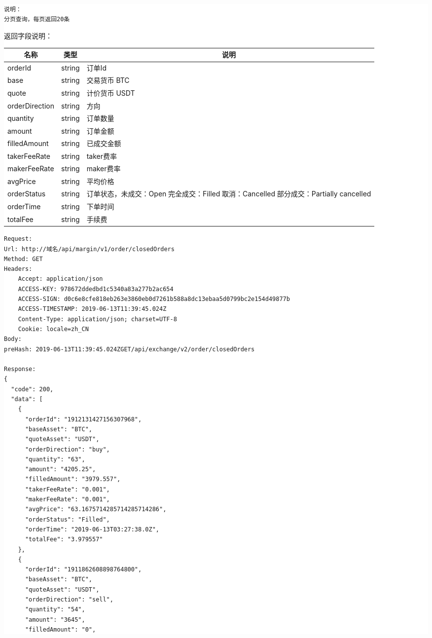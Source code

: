 ```
说明：
分页查询，每页返回20条
```


返回字段说明：

名称   | 类型  | 说明
---|---|---
orderId   | string | 订单Id
base   | string | 交易货币 BTC
quote   | string | 计价货币 USDT
orderDirection   | string | 方向
quantity   | string | 订单数量
amount   | string | 订单金额
filledAmount   | string | 已成交金额
takerFeeRate   | string | taker费率
makerFeeRate   | string | maker费率
avgPrice   | string | 平均价格
orderStatus   | string | 订单状态，未成交：Open 完全成交：Filled 取消：Cancelled 部分成交：Partially cancelled
orderTime   | string | 下单时间
totalFee   | string | 手续费


```
Request:
Url: http://域名/api/margin/v1/order/closedOrders
Method: GET
Headers: 
	Accept: application/json
	ACCESS-KEY: 978672ddedbd1c5340a83a277b2ac654
	ACCESS-SIGN: d0c6e8cfe818eb263e3860eb0d7261b588a8dc13ebaa5d0799bc2e154d49877b
	ACCESS-TIMESTAMP: 2019-06-13T11:39:45.024Z
	Content-Type: application/json; charset=UTF-8
	Cookie: locale=zh_CN
Body: 
preHash: 2019-06-13T11:39:45.024ZGET/api/exchange/v2/order/closedOrders

Response:
{
  "code": 200, 
  "data": [
    {
      "orderId": "1912131427156307968", 
      "baseAsset": "BTC", 
      "quoteAsset": "USDT", 
      "orderDirection": "buy", 
      "quantity": "63", 
      "amount": "4205.25", 
      "filledAmount": "3979.557", 
      "takerFeeRate": "0.001", 
      "makerFeeRate": "0.001", 
      "avgPrice": "63.1675714285714285714286", 
      "orderStatus": "Filled", 
      "orderTime": "2019-06-13T03:27:38.0Z", 
      "totalFee": "3.979557"
    }, 
    {
      "orderId": "1911862608898764800", 
      "baseAsset": "BTC", 
      "quoteAsset": "USDT", 
      "orderDirection": "sell", 
      "quantity": "54", 
      "amount": "3645", 
      "filledAmount": "0", 
```